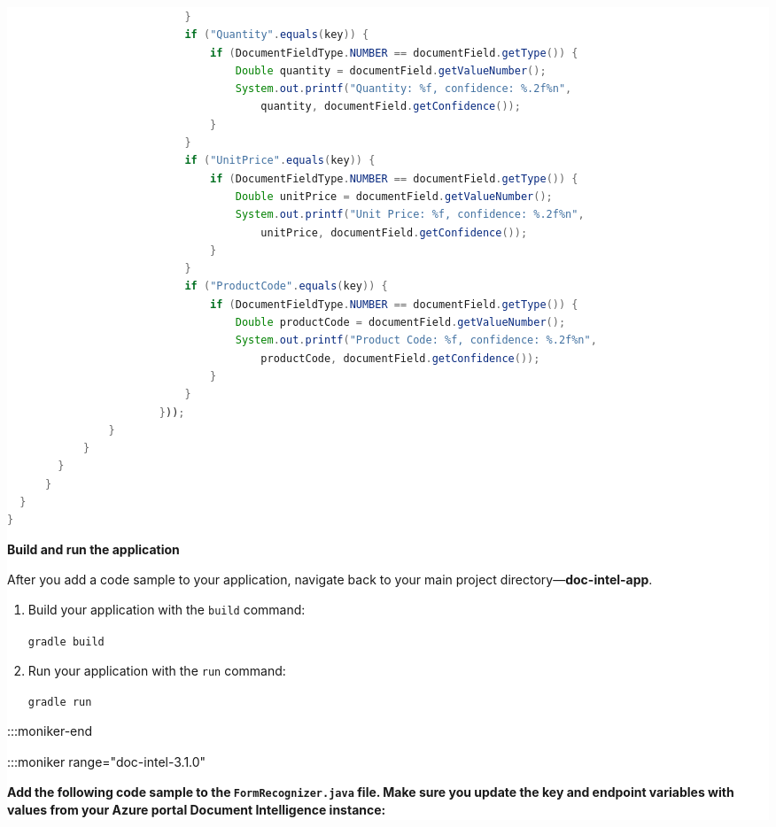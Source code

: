 ```java
                            }
                            if ("Quantity".equals(key)) {
                                if (DocumentFieldType.NUMBER == documentField.getType()) {
                                    Double quantity = documentField.getValueNumber();
                                    System.out.printf("Quantity: %f, confidence: %.2f%n",
                                        quantity, documentField.getConfidence());
                                }
                            }
                            if ("UnitPrice".equals(key)) {
                                if (DocumentFieldType.NUMBER == documentField.getType()) {
                                    Double unitPrice = documentField.getValueNumber();
                                    System.out.printf("Unit Price: %f, confidence: %.2f%n",
                                        unitPrice, documentField.getConfidence());
                                }
                            }
                            if ("ProductCode".equals(key)) {
                                if (DocumentFieldType.NUMBER == documentField.getType()) {
                                    Double productCode = documentField.getValueNumber();
                                    System.out.printf("Product Code: %f, confidence: %.2f%n",
                                        productCode, documentField.getConfidence());
                                }
                            }
                        }));
                }
            }
        }
      }
  }
}
```

**Build and run the application**

After you add a code sample to your application, navigate back to your main project directory—**doc-intel-app**.

1. Build your application with the `build` command:

    ```console
    gradle build
    ```

1. Run your application with the `run` command:

    ```console
    gradle run
    ```

:::moniker-end

:::moniker range="doc-intel-3.1.0"

**Add the following code sample to the `FormRecognizer.java` file. Make sure you update the key and endpoint variables with values from your Azure portal Document Intelligence instance:**
